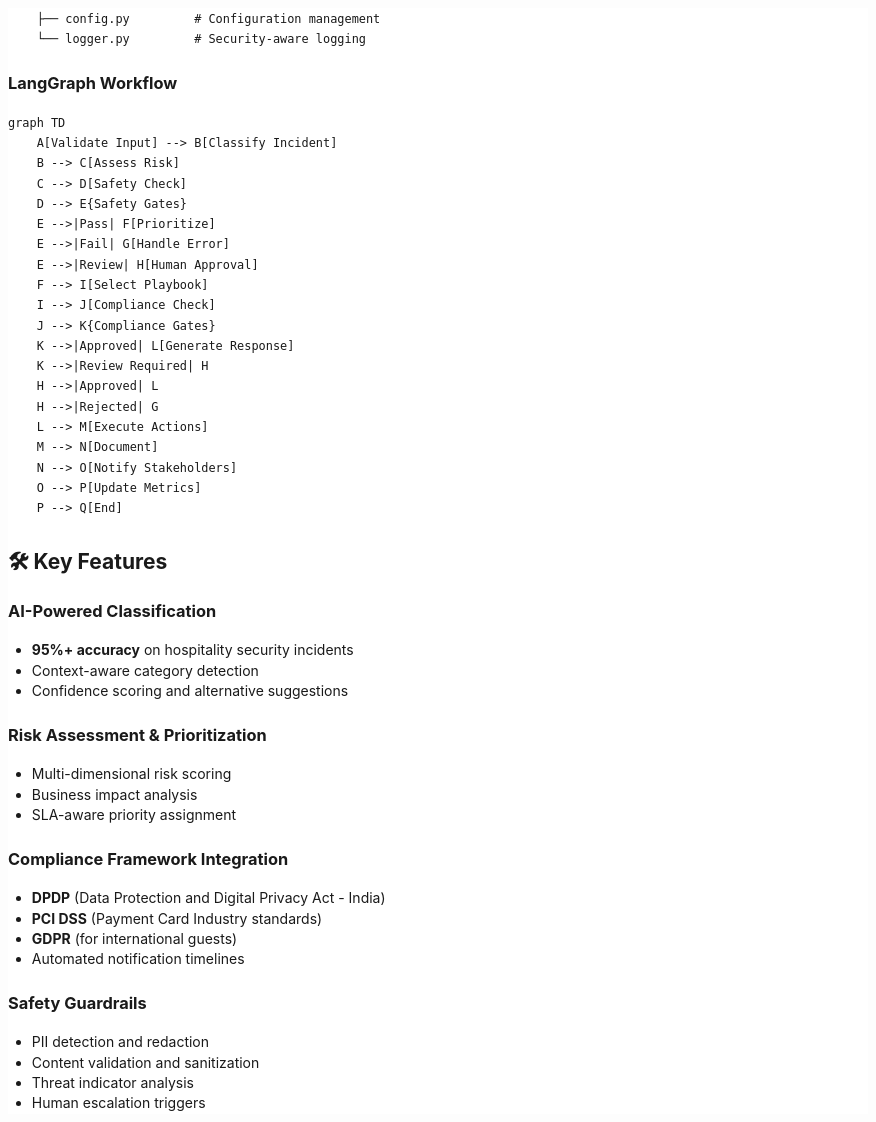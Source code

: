 ```
    ├── config.py         # Configuration management
    └── logger.py         # Security-aware logging
```

### LangGraph Workflow

```mermaid
graph TD
    A[Validate Input] --> B[Classify Incident]
    B --> C[Assess Risk] 
    C --> D[Safety Check]
    D --> E{Safety Gates}
    E -->|Pass| F[Prioritize]
    E -->|Fail| G[Handle Error]
    E -->|Review| H[Human Approval]
    F --> I[Select Playbook]
    I --> J[Compliance Check]
    J --> K{Compliance Gates}
    K -->|Approved| L[Generate Response]
    K -->|Review Required| H
    H -->|Approved| L
    H -->|Rejected| G
    L --> M[Execute Actions]
    M --> N[Document]
    N --> O[Notify Stakeholders]
    O --> P[Update Metrics]
    P --> Q[End]
```

## 🛠️ Key Features

### AI-Powered Classification
- **95%+ accuracy** on hospitality security incidents
- Context-aware category detection
- Confidence scoring and alternative suggestions

### Risk Assessment & Prioritization
- Multi-dimensional risk scoring
- Business impact analysis
- SLA-aware priority assignment

### Compliance Framework Integration
- **DPDP** (Data Protection and Digital Privacy Act - India)
- **PCI DSS** (Payment Card Industry standards)
- **GDPR** (for international guests)
- Automated notification timelines

### Safety Guardrails
- PII detection and redaction
- Content validation and sanitization
- Threat indicator analysis
- Human escalation triggers
